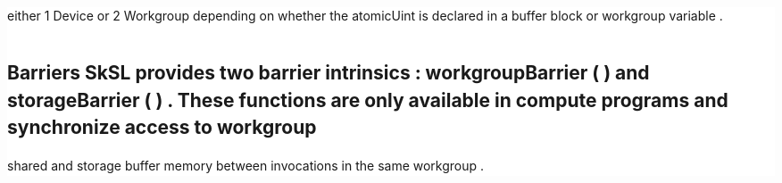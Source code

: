 either
1
Device
or
2
Workgroup
depending
on
whether
the
atomicUint
is
declared
in
a
buffer
block
or
workgroup
variable
.
#
#
Barriers
SkSL
provides
two
barrier
intrinsics
:
workgroupBarrier
(
)
and
storageBarrier
(
)
.
These
functions
are
only
available
in
compute
programs
and
synchronize
access
to
workgroup
-
shared
and
storage
buffer
memory
between
invocations
in
the
same
workgroup
.
